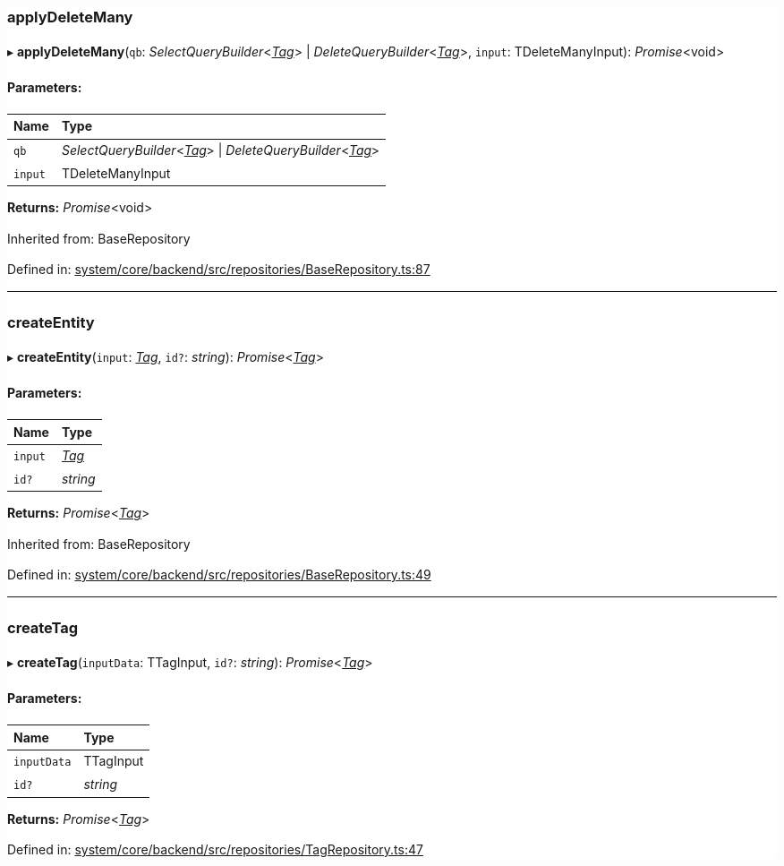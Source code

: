 ### applyDeleteMany

▸ **applyDeleteMany**(`qb`: *SelectQueryBuilder*<[*Tag*](backend.tag.md)\> \| *DeleteQueryBuilder*<[*Tag*](backend.tag.md)\>, `input`: TDeleteManyInput): *Promise*<void\>

#### Parameters:

Name | Type |
:------ | :------ |
`qb` | *SelectQueryBuilder*<[*Tag*](backend.tag.md)\> \| *DeleteQueryBuilder*<[*Tag*](backend.tag.md)\> |
`input` | TDeleteManyInput |

**Returns:** *Promise*<void\>

Inherited from: BaseRepository

Defined in: [system/core/backend/src/repositories/BaseRepository.ts:87](https://github.com/CromwellCMS/Cromwell/blob/b0001b2/system/core/backend/src/repositories/BaseRepository.ts#L87)

___

### createEntity

▸ **createEntity**(`input`: [*Tag*](backend.tag.md), `id?`: *string*): *Promise*<[*Tag*](backend.tag.md)\>

#### Parameters:

Name | Type |
:------ | :------ |
`input` | [*Tag*](backend.tag.md) |
`id?` | *string* |

**Returns:** *Promise*<[*Tag*](backend.tag.md)\>

Inherited from: BaseRepository

Defined in: [system/core/backend/src/repositories/BaseRepository.ts:49](https://github.com/CromwellCMS/Cromwell/blob/b0001b2/system/core/backend/src/repositories/BaseRepository.ts#L49)

___

### createTag

▸ **createTag**(`inputData`: TTagInput, `id?`: *string*): *Promise*<[*Tag*](backend.tag.md)\>

#### Parameters:

Name | Type |
:------ | :------ |
`inputData` | TTagInput |
`id?` | *string* |

**Returns:** *Promise*<[*Tag*](backend.tag.md)\>

Defined in: [system/core/backend/src/repositories/TagRepository.ts:47](https://github.com/CromwellCMS/Cromwell/blob/b0001b2/system/core/backend/src/repositories/TagRepository.ts#L47)
